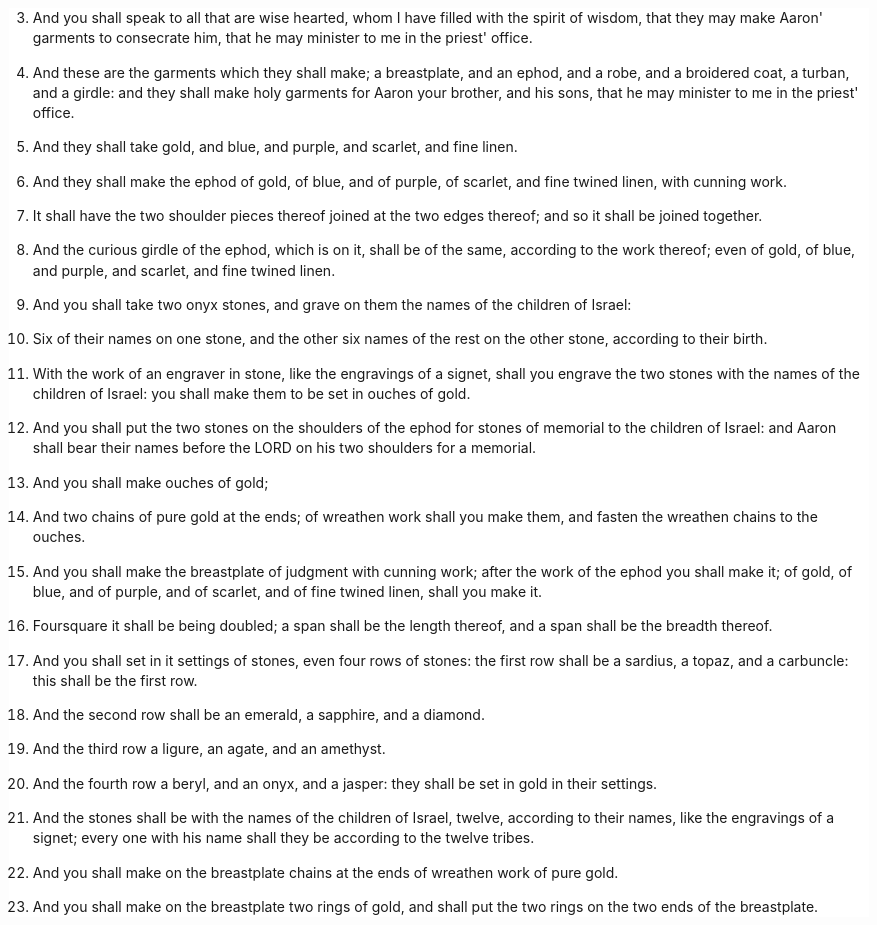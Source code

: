 3. And you shall speak to all that are wise hearted, whom I have filled with the spirit of wisdom, that they may make Aaron' garments to consecrate him, that he may minister to me in the priest' office.

4. And these are the garments which they shall make; a breastplate, and an ephod, and a robe, and a broidered coat, a turban, and a girdle: and they shall make holy garments for Aaron your brother, and his sons, that he may minister to me in the priest' office.

5. And they shall take gold, and blue, and purple, and scarlet, and fine linen.

6. And they shall make the ephod of gold, of blue, and of purple, of scarlet, and fine twined linen, with cunning work.

7. It shall have the two shoulder pieces thereof joined at the two edges thereof; and so it shall be joined together.

8. And the curious girdle of the ephod, which is on it, shall be of the same, according to the work thereof; even of gold, of blue, and purple, and scarlet, and fine twined linen.

9. And you shall take two onyx stones, and grave on them the names of the children of Israel:

10. Six of their names on one stone, and the other six names of the rest on the other stone, according to their birth.

11. With the work of an engraver in stone, like the engravings of a signet, shall you engrave the two stones with the names of the children of Israel: you shall make them to be set in ouches of gold.

12. And you shall put the two stones on the shoulders of the ephod for stones of memorial to the children of Israel: and Aaron shall bear their names before the LORD on his two shoulders for a memorial.

13. And you shall make ouches of gold;

14. And two chains of pure gold at the ends; of wreathen work shall you make them, and fasten the wreathen chains to the ouches.

15. And you shall make the breastplate of judgment with cunning work; after the work of the ephod you shall make it; of gold, of blue, and of purple, and of scarlet, and of fine twined linen, shall you make it.

16. Foursquare it shall be being doubled; a span shall be the length thereof, and a span shall be the breadth thereof.

17. And you shall set in it settings of stones, even four rows of stones: the first row shall be a sardius, a topaz, and a carbuncle: this shall be the first row.

18. And the second row shall be an emerald, a sapphire, and a diamond.

19. And the third row a ligure, an agate, and an amethyst.

20. And the fourth row a beryl, and an onyx, and a jasper: they shall be set in gold in their settings.

21. And the stones shall be with the names of the children of Israel, twelve, according to their names, like the engravings of a signet; every one with his name shall they be according to the twelve tribes.

22. And you shall make on the breastplate chains at the ends of wreathen work of pure gold.

23. And you shall make on the breastplate two rings of gold, and shall put the two rings on the two ends of the breastplate.
